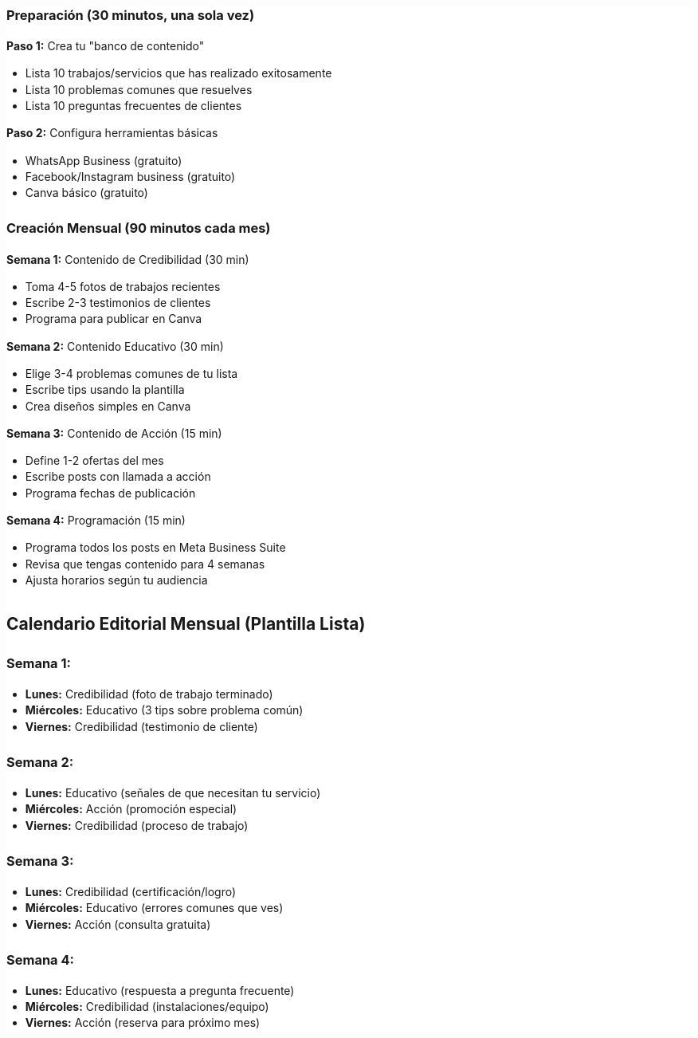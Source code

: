 ### Preparación (30 minutos, una sola vez)

**Paso 1:** Crea tu "banco de contenido"
- Lista 10 trabajos/servicios que has realizado exitosamente
- Lista 10 problemas comunes que resuelves
- Lista 10 preguntas frecuentes de clientes

**Paso 2:** Configura herramientas básicas
- WhatsApp Business (gratuito)
- Facebook/Instagram business (gratuito)
- Canva básico (gratuito)

### Creación Mensual (90 minutos cada mes)

**Semana 1:** Contenido de Credibilidad (30 min)
- Toma 4-5 fotos de trabajos recientes
- Escribe 2-3 testimonios de clientes
- Programa para publicar en Canva

**Semana 2:** Contenido Educativo (30 min)
- Elige 3-4 problemas comunes de tu lista
- Escribe tips usando la plantilla
- Crea diseños simples en Canva

**Semana 3:** Contenido de Acción (15 min)
- Define 1-2 ofertas del mes
- Escribe posts con llamada a acción
- Programa fechas de publicación

**Semana 4:** Programación (15 min)
- Programa todos los posts en Meta Business Suite
- Revisa que tengas contenido para 4 semanas
- Ajusta horarios según tu audiencia

## Calendario Editorial Mensual (Plantilla Lista)

### Semana 1:
- **Lunes:** Credibilidad (foto de trabajo terminado)
- **Miércoles:** Educativo (3 tips sobre problema común)
- **Viernes:** Credibilidad (testimonio de cliente)

### Semana 2:
- **Lunes:** Educativo (señales de que necesitan tu servicio)
- **Miércoles:** Acción (promoción especial)
- **Viernes:** Credibilidad (proceso de trabajo)

### Semana 3:
- **Lunes:** Credibilidad (certificación/logro)
- **Miércoles:** Educativo (errores comunes que ves)
- **Viernes:** Acción (consulta gratuita)

### Semana 4:
- **Lunes:** Educativo (respuesta a pregunta frecuente)
- **Miércoles:** Credibilidad (instalaciones/equipo)
- **Viernes:** Acción (reserva para próximo mes)
